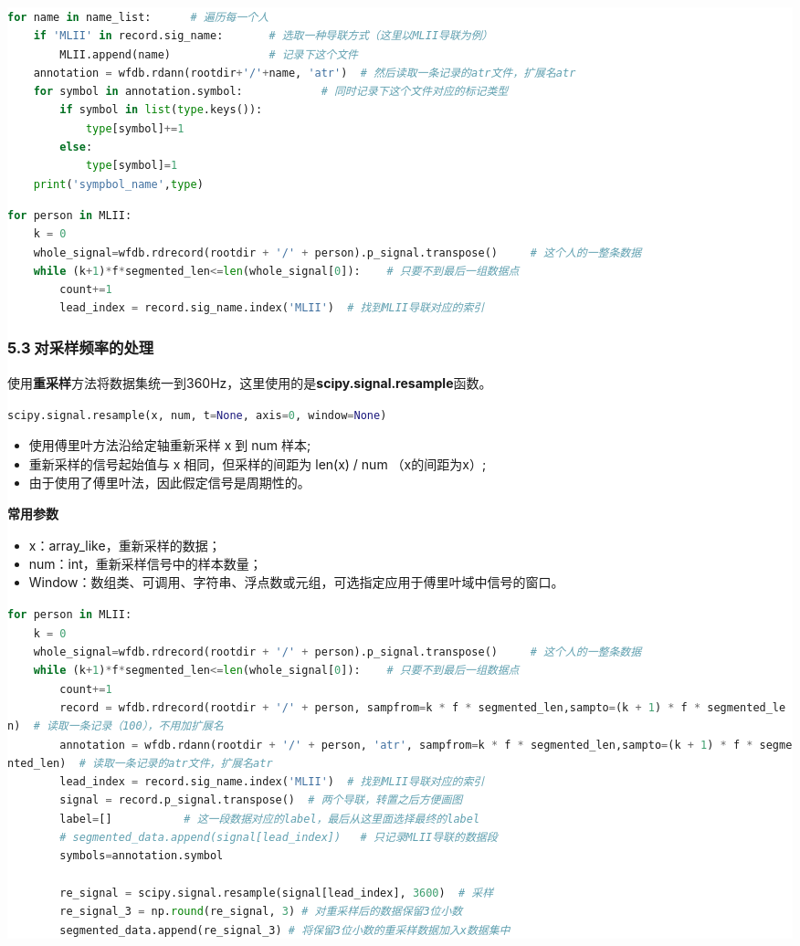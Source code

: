```python
for name in name_list:      # 遍历每一个人
    if 'MLII' in record.sig_name:       # 选取一种导联方式（这里以MLII导联为例）
        MLII.append(name)               # 记录下这个文件
    annotation = wfdb.rdann(rootdir+'/'+name, 'atr')  # 然后读取一条记录的atr文件，扩展名atr
    for symbol in annotation.symbol:            # 同时记录下这个文件对应的标记类型
        if symbol in list(type.keys()):
            type[symbol]+=1
        else:
            type[symbol]=1
    print('sympbol_name',type)
```

```python
for person in MLII:
    k = 0
    whole_signal=wfdb.rdrecord(rootdir + '/' + person).p_signal.transpose()     # 这个人的一整条数据
    while (k+1)*f*segmented_len<=len(whole_signal[0]):    # 只要不到最后一组数据点
        count+=1
        lead_index = record.sig_name.index('MLII')  # 找到MLII导联对应的索引
```

### 5.3 对采样频率的处理

使用**重采样**方法将数据集统一到360Hz，这里使用的是**scipy.signal.resample**函数。

```python
scipy.signal.resample(x, num, t=None, axis=0, window=None)
```

+ 使用傅里叶方法沿给定轴重新采样 x 到 num 样本;
+ 重新采样的信号起始值与 x 相同，但采样的间距为 len(x) / num （x的间距为x）;
+ 由于使用了傅里叶法，因此假定信号是周期性的。

**常用参数**

+ x：array_like，重新采样的数据；
+ num：int，重新采样信号中的样本数量；
+ Window：数组类、可调用、字符串、浮点数或元组，可选指定应用于傅里叶域中信号的窗口。

```python
for person in MLII:
    k = 0
    whole_signal=wfdb.rdrecord(rootdir + '/' + person).p_signal.transpose()     # 这个人的一整条数据
    while (k+1)*f*segmented_len<=len(whole_signal[0]):    # 只要不到最后一组数据点
        count+=1
        record = wfdb.rdrecord(rootdir + '/' + person, sampfrom=k * f * segmented_len,sampto=(k + 1) * f * segmented_len)  # 读取一条记录（100），不用加扩展名
        annotation = wfdb.rdann(rootdir + '/' + person, 'atr', sampfrom=k * f * segmented_len,sampto=(k + 1) * f * segmented_len)  # 读取一条记录的atr文件，扩展名atr
        lead_index = record.sig_name.index('MLII')  # 找到MLII导联对应的索引
        signal = record.p_signal.transpose()  # 两个导联，转置之后方便画图
        label=[]           # 这一段数据对应的label，最后从这里面选择最终的label
        # segmented_data.append(signal[lead_index])   # 只记录MLII导联的数据段
        symbols=annotation.symbol

        re_signal = scipy.signal.resample(signal[lead_index], 3600)  # 采样
        re_signal_3 = np.round(re_signal, 3) # 对重采样后的数据保留3位小数
        segmented_data.append(re_signal_3) # 将保留3位小数的重采样数据加入x数据集中
```
